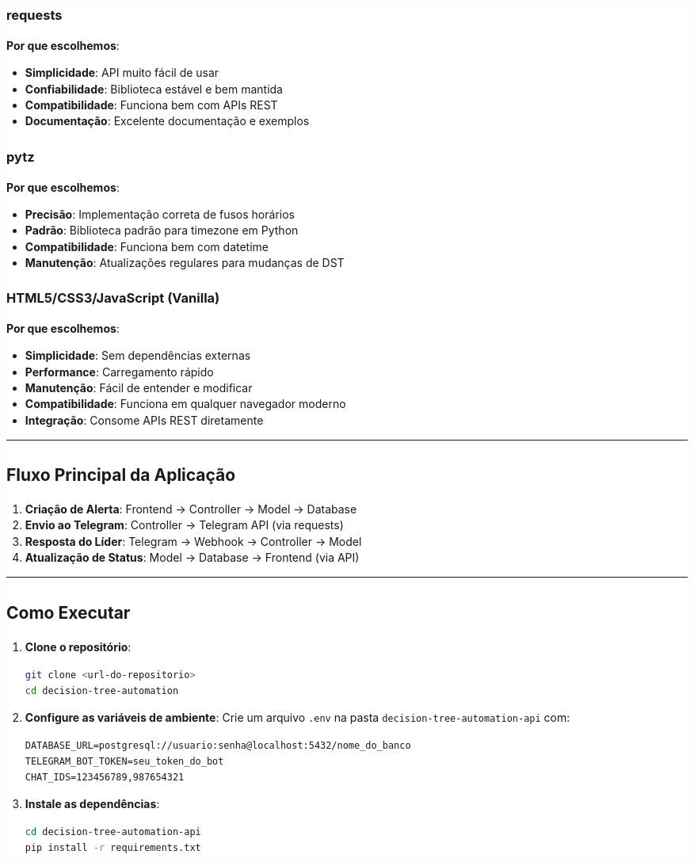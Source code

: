 ### requests
**Por que escolhemos**:
- **Simplicidade**: API muito fácil de usar
- **Confiabilidade**: Biblioteca estável e bem mantida
- **Compatibilidade**: Funciona bem com APIs REST
- **Documentação**: Excelente documentação e exemplos

### pytz
**Por que escolhemos**:
- **Precisão**: Implementação correta de fusos horários
- **Padrão**: Biblioteca padrão para timezone em Python
- **Compatibilidade**: Funciona bem com datetime
- **Manutenção**: Atualizações regulares para mudanças de DST

### HTML5/CSS3/JavaScript (Vanilla)
**Por que escolhemos**:
- **Simplicidade**: Sem dependências externas
- **Performance**: Carregamento rápido
- **Manutenção**: Fácil de entender e modificar
- **Compatibilidade**: Funciona em qualquer navegador moderno
- **Integração**: Consome APIs REST diretamente

---

## Fluxo Principal da Aplicação

1. **Criação de Alerta**: Frontend → Controller → Model → Database
2. **Envio ao Telegram**: Controller → Telegram API (via requests)
3. **Resposta do Líder**: Telegram → Webhook → Controller → Model
4. **Atualização de Status**: Model → Database → Frontend (via API)

---

## Como Executar

1. **Clone o repositório**:
   ```bash
   git clone <url-do-repositorio>
   cd decision-tree-automation
   ```

2. **Configure as variáveis de ambiente**:
   Crie um arquivo `.env` na pasta `decision-tree-automation-api` com:
   ```
   DATABASE_URL=postgresql://usuario:senha@localhost:5432/nome_do_banco
   TELEGRAM_BOT_TOKEN=seu_token_do_bot
   CHAT_IDS=123456789,987654321
   ```

3. **Instale as dependências**:
   ```bash
   cd decision-tree-automation-api
   pip install -r requirements.txt
   ```

